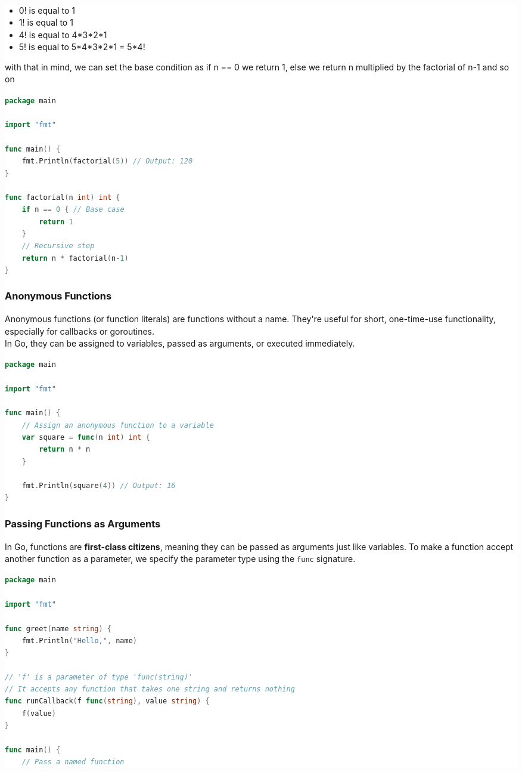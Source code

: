 - 0! is equal to 1
- 1! is equal to 1
- 4! is equal to 4\*3\*2\*1
- 5! is equal to 5\*4\*3\*2\*1 = 5\*4!

with that in mind, we can set the base condition as if n == 0 we return 1, else we return n multiplied by the factorial of n-1 and so on
```go
package main

import "fmt"

func main() {
	fmt.Println(factorial(5)) // Output: 120
}

func factorial(n int) int {
	if n == 0 { // Base case
		return 1
	}
	// Recursive step
	return n * factorial(n-1)
}
```
### Anonymous Functions
Anonymous functions (or function literals) are functions without a name. They're useful for short, one-time-use functionality, especially for callbacks or goroutines.  
In Go, they can be assigned to variables, passed as arguments, or executed immediately.
```go
package main

import "fmt"

func main() {
	// Assign an anonymous function to a variable
	var square = func(n int) int {
		return n * n
	}

	fmt.Println(square(4)) // Output: 16
}
```
### Passing Functions as Arguments
In Go, functions are **first-class citizens**, meaning they can be passed as arguments just like variables. 
To make a function accept another function as a parameter, we specify the parameter type using the `func` signature.
```go
package main

import "fmt"

func greet(name string) {
	fmt.Println("Hello,", name)
}

// 'f' is a parameter of type 'func(string)'
// It accepts any function that takes one string and returns nothing
func runCallback(f func(string), value string) {
	f(value)
}

func main() {
	// Pass a named function
```